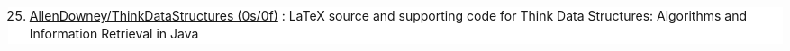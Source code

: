 25. [AllenDowney/ThinkDataStructures (0s/0f)](https://github.com/AllenDowney/ThinkDataStructures) : LaTeX source and supporting code for Think Data Structures: Algorithms and Information Retrieval in Java

